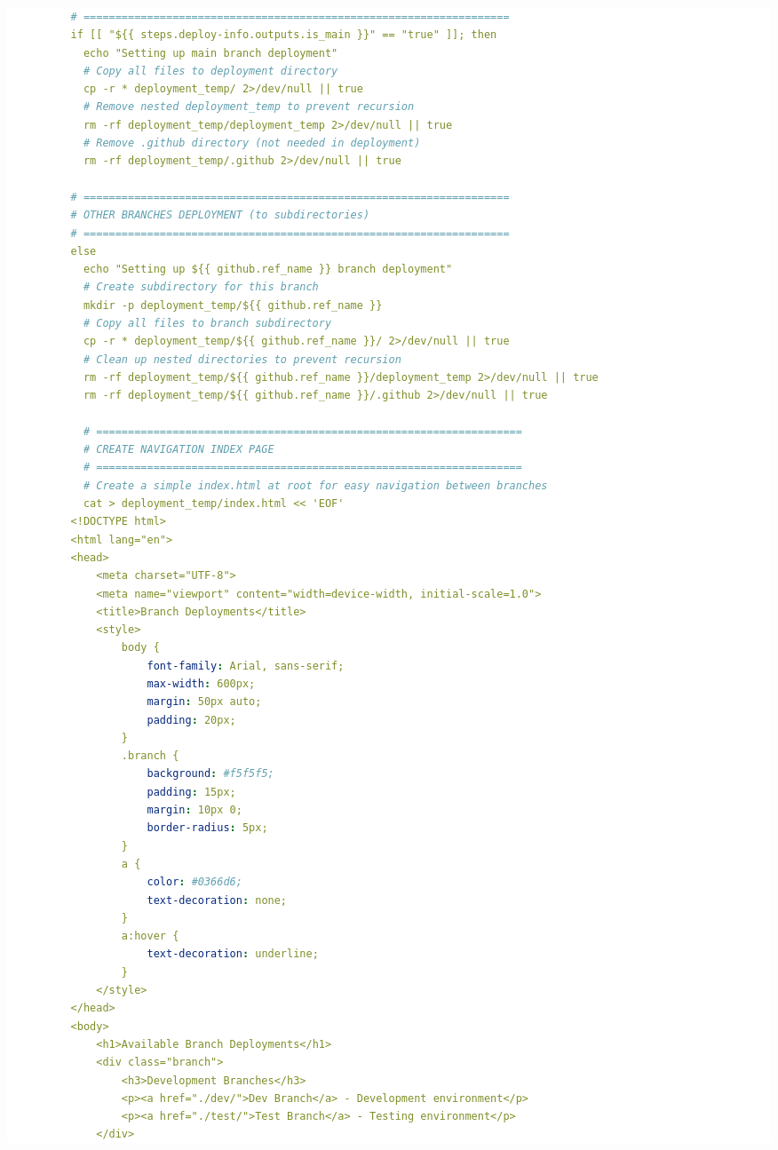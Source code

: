 ```yaml
          # ===================================================================
          if [[ "${{ steps.deploy-info.outputs.is_main }}" == "true" ]]; then
            echo "Setting up main branch deployment"
            # Copy all files to deployment directory
            cp -r * deployment_temp/ 2>/dev/null || true
            # Remove nested deployment_temp to prevent recursion
            rm -rf deployment_temp/deployment_temp 2>/dev/null || true
            # Remove .github directory (not needed in deployment)
            rm -rf deployment_temp/.github 2>/dev/null || true
            
          # ===================================================================
          # OTHER BRANCHES DEPLOYMENT (to subdirectories)
          # ===================================================================
          else
            echo "Setting up ${{ github.ref_name }} branch deployment"
            # Create subdirectory for this branch
            mkdir -p deployment_temp/${{ github.ref_name }}
            # Copy all files to branch subdirectory
            cp -r * deployment_temp/${{ github.ref_name }}/ 2>/dev/null || true
            # Clean up nested directories to prevent recursion
            rm -rf deployment_temp/${{ github.ref_name }}/deployment_temp 2>/dev/null || true
            rm -rf deployment_temp/${{ github.ref_name }}/.github 2>/dev/null || true
            
            # ===================================================================
            # CREATE NAVIGATION INDEX PAGE
            # ===================================================================
            # Create a simple index.html at root for easy navigation between branches
            cat > deployment_temp/index.html << 'EOF'
          <!DOCTYPE html>
          <html lang="en">
          <head>
              <meta charset="UTF-8">
              <meta name="viewport" content="width=device-width, initial-scale=1.0">
              <title>Branch Deployments</title>
              <style>
                  body { 
                      font-family: Arial, sans-serif; 
                      max-width: 600px; 
                      margin: 50px auto; 
                      padding: 20px; 
                  }
                  .branch { 
                      background: #f5f5f5; 
                      padding: 15px; 
                      margin: 10px 0; 
                      border-radius: 5px; 
                  }
                  a { 
                      color: #0366d6; 
                      text-decoration: none; 
                  }
                  a:hover { 
                      text-decoration: underline; 
                  }
              </style>
          </head>
          <body>
              <h1>Available Branch Deployments</h1>
              <div class="branch">
                  <h3>Development Branches</h3>
                  <p><a href="./dev/">Dev Branch</a> - Development environment</p>
                  <p><a href="./test/">Test Branch</a> - Testing environment</p>
              </div>
```